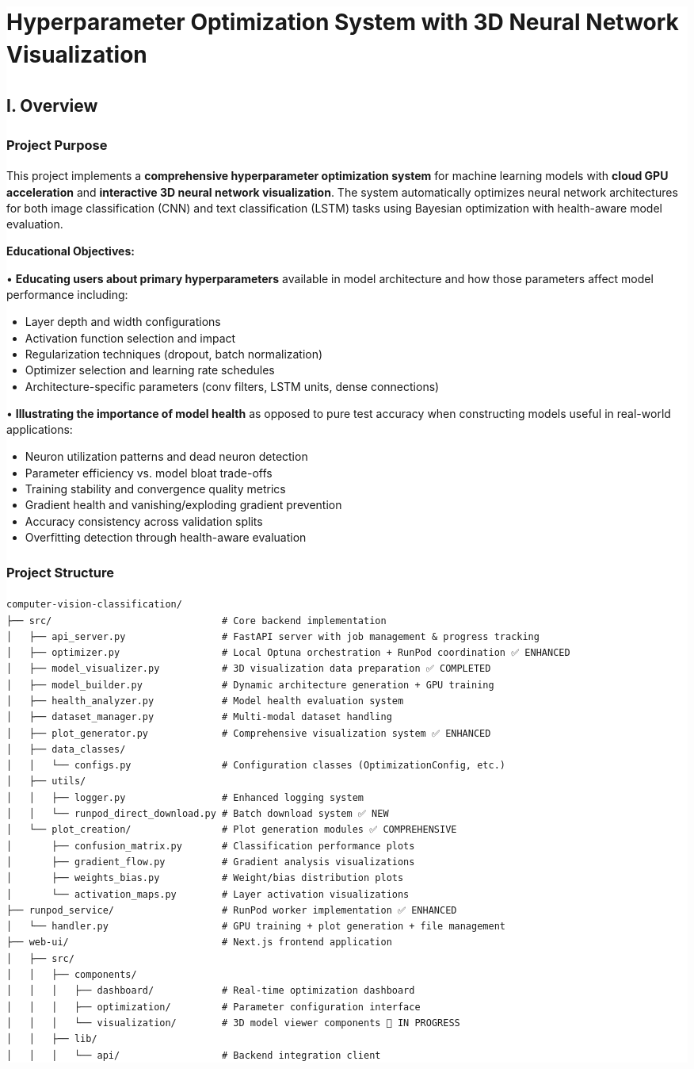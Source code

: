 # Hyperparameter Optimization System with 3D Neural Network Visualization

## I. Overview

### Project Purpose

This project implements a **comprehensive hyperparameter optimization system** for machine learning models with **cloud GPU acceleration** and **interactive 3D neural network visualization**. The system automatically optimizes neural network architectures for both image classification (CNN) and text classification (LSTM) tasks using Bayesian optimization with health-aware model evaluation.

**Educational Objectives:**

• **Educating users about primary hyperparameters** available in model architecture and how those parameters affect model performance including:
  - Layer depth and width configurations
  - Activation function selection and impact
  - Regularization techniques (dropout, batch normalization)
  - Optimizer selection and learning rate schedules
  - Architecture-specific parameters (conv filters, LSTM units, dense connections)

• **Illustrating the importance of model health** as opposed to pure test accuracy when constructing models useful in real-world applications:
  - Neuron utilization patterns and dead neuron detection
  - Parameter efficiency vs. model bloat trade-offs
  - Training stability and convergence quality metrics
  - Gradient health and vanishing/exploding gradient prevention
  - Accuracy consistency across validation splits
  - Overfitting detection through health-aware evaluation

### Project Structure

```
computer-vision-classification/
├── src/                              # Core backend implementation
│   ├── api_server.py                 # FastAPI server with job management & progress tracking
│   ├── optimizer.py                  # Local Optuna orchestration + RunPod coordination ✅ ENHANCED
│   ├── model_visualizer.py           # 3D visualization data preparation ✅ COMPLETED
│   ├── model_builder.py              # Dynamic architecture generation + GPU training
│   ├── health_analyzer.py            # Model health evaluation system
│   ├── dataset_manager.py            # Multi-modal dataset handling
│   ├── plot_generator.py             # Comprehensive visualization system ✅ ENHANCED
│   ├── data_classes/
│   │   └── configs.py                # Configuration classes (OptimizationConfig, etc.)
│   ├── utils/
│   │   ├── logger.py                 # Enhanced logging system
│   │   └── runpod_direct_download.py # Batch download system ✅ NEW
│   └── plot_creation/                # Plot generation modules ✅ COMPREHENSIVE
│       ├── confusion_matrix.py       # Classification performance plots
│       ├── gradient_flow.py          # Gradient analysis visualizations
│       ├── weights_bias.py           # Weight/bias distribution plots
│       └── activation_maps.py        # Layer activation visualizations
├── runpod_service/                   # RunPod worker implementation ✅ ENHANCED
│   └── handler.py                    # GPU training + plot generation + file management
├── web-ui/                           # Next.js frontend application
│   ├── src/
│   │   ├── components/
│   │   │   ├── dashboard/            # Real-time optimization dashboard
│   │   │   ├── optimization/         # Parameter configuration interface
│   │   │   └── visualization/        # 3D model viewer components 🔄 IN PROGRESS
│   │   ├── lib/
│   │   │   └── api/                  # Backend integration client
```